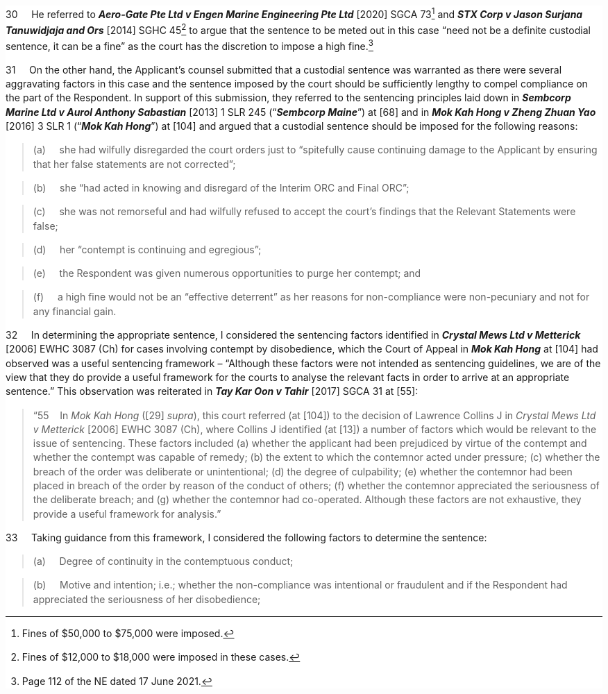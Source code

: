 30     He referred to **_Aero-Gate Pte Ltd v Engen Marine Engineering Pte Ltd_** <span class="citation">\[2020\] SGCA 73</span>[^9] and **_STX Corp v Jason Surjana Tanuwidjaja and Ors_** <span class="citation">\[2014\] SGHC 45</span>[^10] to argue that the sentence to be meted out in this case “need not be a definite custodial sentence, it can be a fine” as the court has the discretion to impose a high fine.[^11]

31     On the other hand, the Applicant’s counsel submitted that a custodial sentence was warranted as there were several aggravating factors in this case and the sentence imposed by the court should be sufficiently lengthy to compel compliance on the part of the Respondent. In support of this submission, they referred to the sentencing principles laid down in **_Sembcorp Marine Ltd v Aurol Anthony Sabastian_** <span class="citation">\[2013\] 1 SLR 245</span> (“**_Sembcorp Maine_**”) at \[68\] and in **_Mok Kah Hong v Zheng Zhuan Yao_** <span class="citation">\[2016\] 3 SLR 1</span> (“**_Mok Kah Hong_**”) at \[104\] and argued that a custodial sentence should be imposed for the following reasons:

> (a)     she had wilfully disregarded the court orders just to “spitefully cause continuing damage to the Applicant by ensuring that her false statements are not corrected”;

> (b)     she “had acted in knowing and disregard of the Interim ORC and Final ORC”;

> (c)     she was not remorseful and had wilfully refused to accept the court’s findings that the Relevant Statements were false;

> (d)     her “contempt is continuing and egregious”;

> (e)     the Respondent was given numerous opportunities to purge her contempt; and

> (f)     a high fine would not be an “effective deterrent” as her reasons for non-compliance were non-pecuniary and not for any financial gain.

32     In determining the appropriate sentence, I considered the sentencing factors identified in **_Crystal Mews Ltd v Metterick_** \[2006\] EWHC 3087 (Ch) for cases involving contempt by disobedience, which the Court of Appeal in **_Mok Kah Hong_** at \[104\] had observed was a useful sentencing framework – “Although these factors were not intended as sentencing guidelines, we are of the view that they do provide a useful framework for the courts to analyse the relevant facts in order to arrive at an appropriate sentence.” This observation was reiterated in **_Tay Kar Oon v Tahir_** <span class="citation">\[2017\] SGCA 31</span> at \[55\]:

> “55    In _Mok Kah Hong_ (\[29\] _supra_), this court referred (at \[104\]) to the decision of Lawrence Collins J in _Crystal Mews Ltd v Metterick_ \[2006\] EWHC 3087 (Ch), where Collins J identified (at \[13\]) a number of factors which would be relevant to the issue of sentencing. These factors included (a) whether the applicant had been prejudiced by virtue of the contempt and whether the contempt was capable of remedy; (b) the extent to which the contemnor acted under pressure; (c) whether the breach of the order was deliberate or unintentional; (d) the degree of culpability; (e) whether the contemnor had been placed in breach of the order by reason of the conduct of others; (f) whether the contemnor appreciated the seriousness of the deliberate breach; and (g) whether the contemnor had co-operated. Although these factors are not exhaustive, they provide a useful framework for analysis.”

33     Taking guidance from this framework, I considered the following factors to determine the sentence:

> (a)     Degree of continuity in the contemptuous conduct;

> (b)     Motive and intention; i.e.; whether the non-compliance was intentional or fraudulent and if the Respondent had appreciated the seriousness of her disobedience;


[^1]: Paragraph 2 under “Important Message”.
[^2]: The Applicant counsel noted on 8 March 2021 that the Respondent had removed the posts and reposts on her Facebook account.
[^3]: Although the Applicant was ordered to serve the Court Documents by way of personal service and by way of email at the Respondent’s email address, they were only able not able to effect personal service after 4 attempts. This prompted the Applicant to seek a dispensation of personal service and to consider the court papers to have been successfully served on the Respondent at her email address; as documentary evidence was provided to show that the Respondent had been communicating with the Applicant’s lawyers via this email address during the material period.
[^4]: Form 4 on the Provisional Grant of Aid under section 8 of the Legal Aid and Advice Act was filed on 14 May 2021.
[^5]: Page 37 of the NE dated 17 June 2021.
[^6]: See **Mok Kah Hong v Zheng Zhuan Yao: ** <span class="citation">\[2016\] 3 SLR 1</span> at \[85\] – “First, it is well-established that the applicable standard of proof to both criminal and civil contempt is that of the _criminal_ standard of proof beyond reasonable doubt…”
[^7]: It is stated in **STX Corp v Jason Surjana Tanuwidjaja: ** <span class="citation">\[2014\] 2 SLR 1261</span> at \[9\] that “as long as there is deliberate breach of the order, the reasons for disobedience are irrelevant in establishing liability – they are only relevant at sentencing (see _Global Distressed Alpha Fund I Ltd Partnership v PT Bakrie Investindo_ \[2013 SGHC 105 at \[33\]).”
[^8]: Page 85 of the NE dated 17 June 2021.
[^9]: Fines of $50,000 to $75,000 were imposed.
[^10]: Fines of $12,000 to $18,000 were imposed in these cases.
[^11]: Page 112 of the NE dated 17 June 2021.
[^12]: Page 76 of the NE dated 17 June 2021.
[^13]: 78 of the NE dated 17 June 2021.
[^14]: Page 78 of the NE dated 17 June 2021.
[^15]: Page 79 of the NE dated 17 June 2021.
[^16]: Page 74 of the NE dated 17 June 2021.
[^17]: Page 69 of the NE dated 17 June 2021.
[^18]: Page67 of the NE dated 17 June 2021
[^19]: In her Affidavit filed in PHA No. 70002 of 2020, her qualifications were declared as “NUS – Arts and Social Science (1980), LCCI and ACCA (1984)”.
[^20]: Pages 60 to 70 of the NE dated 17 June 2021.
[^21]: Page 70 of the NE dated 17 June 2021.
[^22]: Page 67 of the NE dated 17 June 2021.
[^23]: Page 6 of the NE dated 30 July 2021.
[^24]: Pages 58 to 59 & 71 to 72 of the NE dated 17 June 2021.
[^25]: Page 23 of the NE dated 17 June 2021.
[^26]: Page 34 of the NE dated 17 June 2021.
[^27]: Page 18 of the NE dated 30 July 2021.
[^28]: Paragraph 25(a), Applicant’s Reply Submissions.
[^29]: Paragraph 10, Respondent’s Written Submission dated 22 June 2021.
[^30]: **Sembcorp Marine: ** at \[76\].
[^31]: **Cartier International: ** at \[44\].
[^32]: **Mok Kah Hong: ** at \[111\].
[^33]: **Mok Kah Hong: ** at \[112\].
[^34]: In **OCM Opportunities: **, the contemnors had not only wilfully refused to reveal the true value of their assets that impeded the legal process, they refused to attend court for cross-examination on their affidavits of assets.
[^35]: In **Technigroup Far East: **, the contemnors had maintained their false case in the face of clear evidence to the contrary.
[^36]: They refused to attend court and file affidavits.
[^37]: In **Maruti Shipping: **, the court found that the contemnor’s relapses into depression had flared up “at the most inopportune times, allowing him to avoid turning up in court.” and that he may have shopped for a favourable medical opinion to avoid attending court. \[30\]
[^38]: **Sembcorp Marine: ** at \[73\].
[^39]: **Tay Yun Chwan Henry: ** at \[54\].